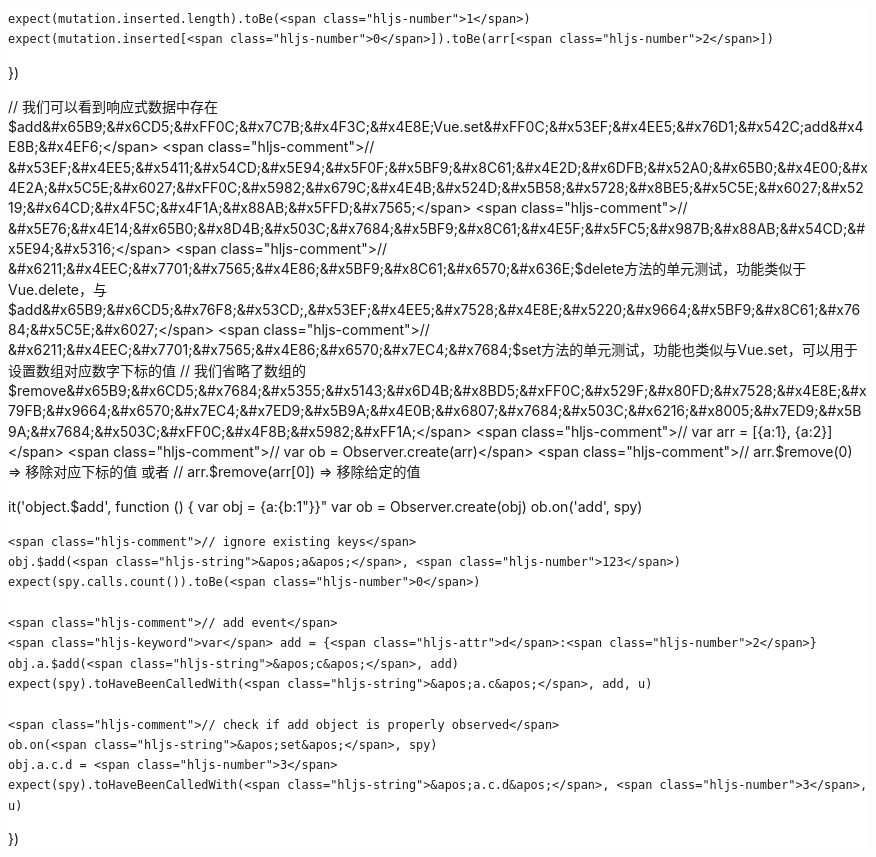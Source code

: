     expect(mutation.inserted.length).toBe(<span class="hljs-number">1</span>)
    expect(mutation.inserted[<span class="hljs-number">0</span>]).toBe(arr[<span class="hljs-number">2</span>])
  })
  
<span class="hljs-comment">// &#x6211;&#x4EEC;&#x53EF;&#x4EE5;&#x770B;&#x5230;&#x54CD;&#x5E94;&#x5F0F;&#x6570;&#x636E;&#x4E2D;&#x5B58;&#x5728;$add&#x65B9;&#x6CD5;&#xFF0C;&#x7C7B;&#x4F3C;&#x4E8E;Vue.set&#xFF0C;&#x53EF;&#x4EE5;&#x76D1;&#x542C;add&#x4E8B;&#x4EF6;</span>
<span class="hljs-comment">// &#x53EF;&#x4EE5;&#x5411;&#x54CD;&#x5E94;&#x5F0F;&#x5BF9;&#x8C61;&#x4E2D;&#x6DFB;&#x52A0;&#x65B0;&#x4E00;&#x4E2A;&#x5C5E;&#x6027;&#xFF0C;&#x5982;&#x679C;&#x4E4B;&#x524D;&#x5B58;&#x5728;&#x8BE5;&#x5C5E;&#x6027;&#x5219;&#x64CD;&#x4F5C;&#x4F1A;&#x88AB;&#x5FFD;&#x7565;</span>
<span class="hljs-comment">// &#x5E76;&#x4E14;&#x65B0;&#x8D4B;&#x503C;&#x7684;&#x5BF9;&#x8C61;&#x4E5F;&#x5FC5;&#x987B;&#x88AB;&#x54CD;&#x5E94;&#x5316;</span>
<span class="hljs-comment">// &#x6211;&#x4EEC;&#x7701;&#x7565;&#x4E86;&#x5BF9;&#x8C61;&#x6570;&#x636E;$delete&#x65B9;&#x6CD5;&#x7684;&#x5355;&#x5143;&#x6D4B;&#x8BD5;&#xFF0C;&#x529F;&#x80FD;&#x7C7B;&#x4F3C;&#x4E8E;Vue.delete&#xFF0C;&#x4E0E;$add&#x65B9;&#x6CD5;&#x76F8;&#x53CD;,&#x53EF;&#x4EE5;&#x7528;&#x4E8E;&#x5220;&#x9664;&#x5BF9;&#x8C61;&#x7684;&#x5C5E;&#x6027;</span>
<span class="hljs-comment">// &#x6211;&#x4EEC;&#x7701;&#x7565;&#x4E86;&#x6570;&#x7EC4;&#x7684;$set&#x65B9;&#x6CD5;&#x7684;&#x5355;&#x5143;&#x6D4B;&#x8BD5;&#xFF0C;&#x529F;&#x80FD;&#x4E5F;&#x7C7B;&#x4F3C;&#x4E0E;Vue.set&#xFF0C;&#x53EF;&#x4EE5;&#x7528;&#x4E8E;&#x8BBE;&#x7F6E;&#x6570;&#x7EC4;&#x5BF9;&#x5E94;&#x6570;&#x5B57;&#x4E0B;&#x6807;&#x7684;&#x503C;</span>
<span class="hljs-comment">// &#x6211;&#x4EEC;&#x7701;&#x7565;&#x4E86;&#x6570;&#x7EC4;&#x7684;$remove&#x65B9;&#x6CD5;&#x7684;&#x5355;&#x5143;&#x6D4B;&#x8BD5;&#xFF0C;&#x529F;&#x80FD;&#x7528;&#x4E8E;&#x79FB;&#x9664;&#x6570;&#x7EC4;&#x7ED9;&#x5B9A;&#x4E0B;&#x6807;&#x7684;&#x503C;&#x6216;&#x8005;&#x7ED9;&#x5B9A;&#x7684;&#x503C;&#xFF0C;&#x4F8B;&#x5982;&#xFF1A;</span>
<span class="hljs-comment">// var arr = [{a:1}, {a:2}]</span>
<span class="hljs-comment">// var ob = Observer.create(arr)</span>
<span class="hljs-comment">// arr.$remove(0) =&gt; &#x79FB;&#x9664;&#x5BF9;&#x5E94;&#x4E0B;&#x6807;&#x7684;&#x503C; &#x6216;&#x8005;</span>
<span class="hljs-comment">// arr.$remove(arr[0]) =&gt; &#x79FB;&#x9664;&#x7ED9;&#x5B9A;&#x7684;&#x503C;</span>

  it(<span class="hljs-string">&apos;object.$add&apos;</span>, <span class="hljs-function"><span class="hljs-keyword">function</span> (<span class="hljs-params"></span>) </span>{
    <span class="hljs-keyword">var</span> obj = {<span class="hljs-attr">a</span>:{<span class="hljs-attr">b</span>:<span class="hljs-number">1</span>"}}"
    <span class="hljs-keyword">var</span> ob = Observer.create(obj)
    ob.on(<span class="hljs-string">&apos;add&apos;</span>, spy)

    <span class="hljs-comment">// ignore existing keys</span>
    obj.$add(<span class="hljs-string">&apos;a&apos;</span>, <span class="hljs-number">123</span>)
    expect(spy.calls.count()).toBe(<span class="hljs-number">0</span>)

    <span class="hljs-comment">// add event</span>
    <span class="hljs-keyword">var</span> add = {<span class="hljs-attr">d</span>:<span class="hljs-number">2</span>}
    obj.a.$add(<span class="hljs-string">&apos;c&apos;</span>, add)
    expect(spy).toHaveBeenCalledWith(<span class="hljs-string">&apos;a.c&apos;</span>, add, u)

    <span class="hljs-comment">// check if add object is properly observed</span>
    ob.on(<span class="hljs-string">&apos;set&apos;</span>, spy)
    obj.a.c.d = <span class="hljs-number">3</span>
    expect(spy).toHaveBeenCalledWith(<span class="hljs-string">&apos;a.c.d&apos;</span>, <span class="hljs-number">3</span>, u)
  })
